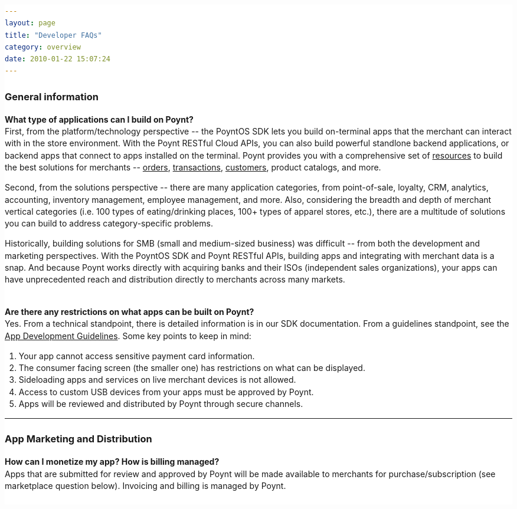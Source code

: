 ```yaml
---
layout: page
title: "Developer FAQs"
category: overview
date: 2010-01-22 15:07:24
---
```


### General information
**What type of applications can I build on Poynt?**<br>
First, from the platform/technology perspective -- the PoyntOS SDK lets you build on-terminal apps that the merchant can interact with in the
store environment. With the Poynt RESTful Cloud APIs, you can also build powerful standlone backend applications, or backend apps that connect to
apps installed on the terminal. Poynt provides you with a comprehensive set of [resources](https://poynt.com/docs/api/) to build the best solutions
for merchants -- [orders](https://poynt.com/docs/api/#orders-index), [transactions](https://poynt.com/docs/api/#transactions-index),
[customers](https://poynt.com/docs/api/#customers-index), product catalogs, and more.

Second, from the solutions perspective -- there are many application categories, from point-of-sale, loyalty, CRM, analytics, accounting, inventory
management, employee management, and more. Also, considering the breadth and depth of merchant vertical categories (i.e. 100 types of
eating/drinking places, 100+ types of apparel stores, etc.), there are a multitude of solutions you can build to address category-specific
problems.

Historically, building solutions for SMB (small and medium-sized business) was difficult -- from both the development and marketing perspectives.
With the PoyntOS SDK and Poynt RESTful APIs, building apps and integrating with merchant data is a snap. And because Poynt works directly with
acquiring banks and their ISOs (independent sales organizations), your apps can have unprecedented reach and distribution directly to merchants
across many markets.<br><br>

**Are there any restrictions on what apps can be built on Poynt?**<br>
Yes. From a technical standpoint, there is detailed information is in our SDK documentation. From a guidelines standpoint, see the [App Development Guidelines](https://poynt.github.io/developer/appstore/app-development-guidelines.html). Some key points to keep in mind:

1. Your app cannot access sensitive payment card information.
2. The consumer facing screen (the smaller one) has restrictions on what can be displayed.
3. Sideloading apps and services on live merchant devices is not allowed.
4. Access to custom USB devices from your apps must be approved by Poynt.
5. Apps will be reviewed and distributed by Poynt through secure channels.<br>

---

### App Marketing and Distribution

**How can I monetize my app? How is billing managed?**<br>
Apps that are submitted for review and approved by Poynt will be made available to merchants for purchase/subscription (see marketplace question below). Invoicing and billing is managed by Poynt.<br><br>
